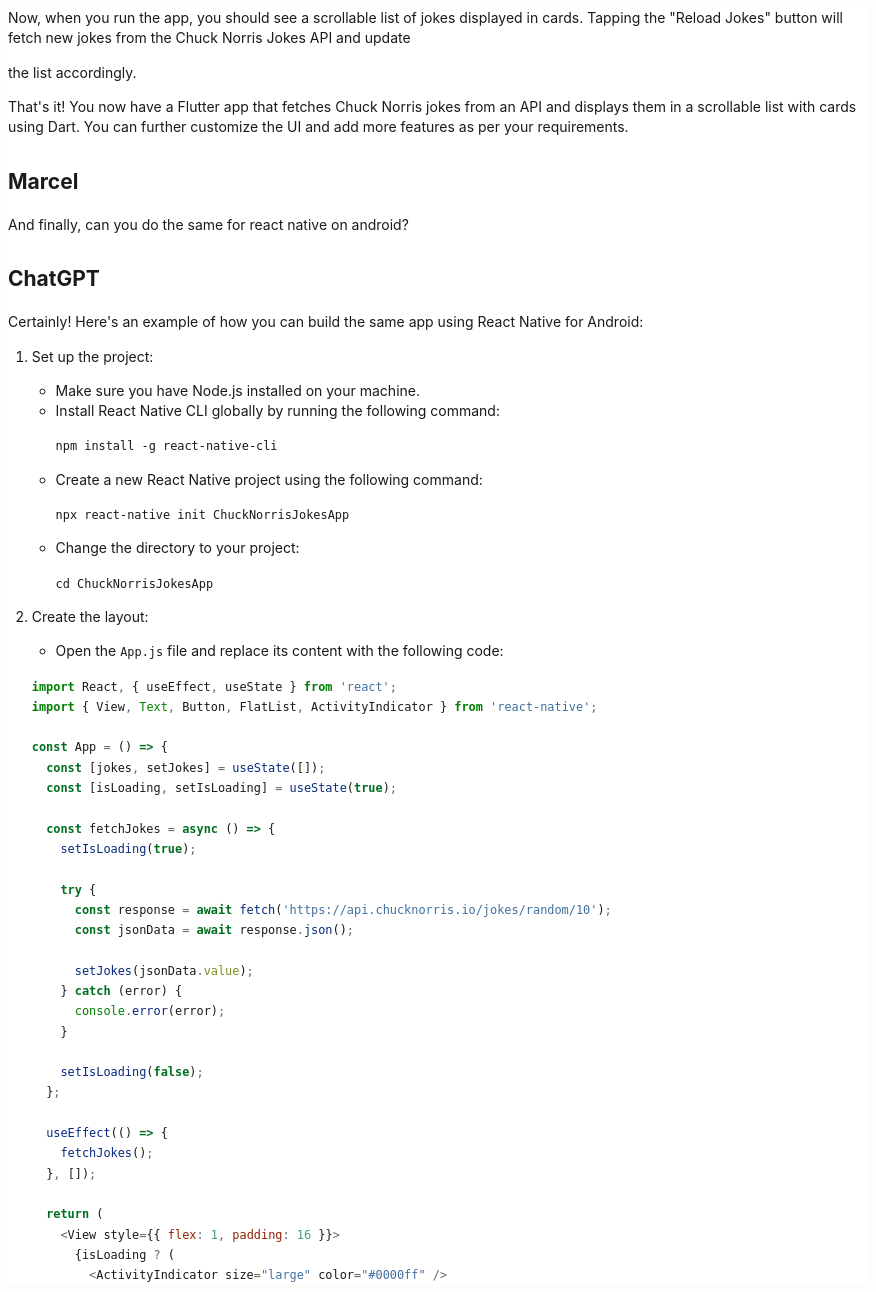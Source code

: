 Now, when you run the app, you should see a scrollable list of jokes displayed in cards. Tapping the "Reload Jokes" button will fetch new jokes from the Chuck Norris Jokes API and update

 the list accordingly.

That's it! You now have a Flutter app that fetches Chuck Norris jokes from an API and displays them in a scrollable list with cards using Dart. You can further customize the UI and add more features as per your requirements.

## Marcel

And finally, can you do the same for react native on android?

## ChatGPT

Certainly! Here's an example of how you can build the same app using React Native for Android:

1. Set up the project:
   - Make sure you have Node.js installed on your machine.
   - Install React Native CLI globally by running the following command:
     ```
     npm install -g react-native-cli
     ```
   - Create a new React Native project using the following command:
     ```
     npx react-native init ChuckNorrisJokesApp
     ```
   - Change the directory to your project:
     ```
     cd ChuckNorrisJokesApp
     ```

2. Create the layout:
   - Open the `App.js` file and replace its content with the following code:
   ```javascript
   import React, { useEffect, useState } from 'react';
   import { View, Text, Button, FlatList, ActivityIndicator } from 'react-native';

   const App = () => {
     const [jokes, setJokes] = useState([]);
     const [isLoading, setIsLoading] = useState(true);

     const fetchJokes = async () => {
       setIsLoading(true);

       try {
         const response = await fetch('https://api.chucknorris.io/jokes/random/10');
         const jsonData = await response.json();

         setJokes(jsonData.value);
       } catch (error) {
         console.error(error);
       }

       setIsLoading(false);
     };

     useEffect(() => {
       fetchJokes();
     }, []);

     return (
       <View style={{ flex: 1, padding: 16 }}>
         {isLoading ? (
           <ActivityIndicator size="large" color="#0000ff" />
   ```
